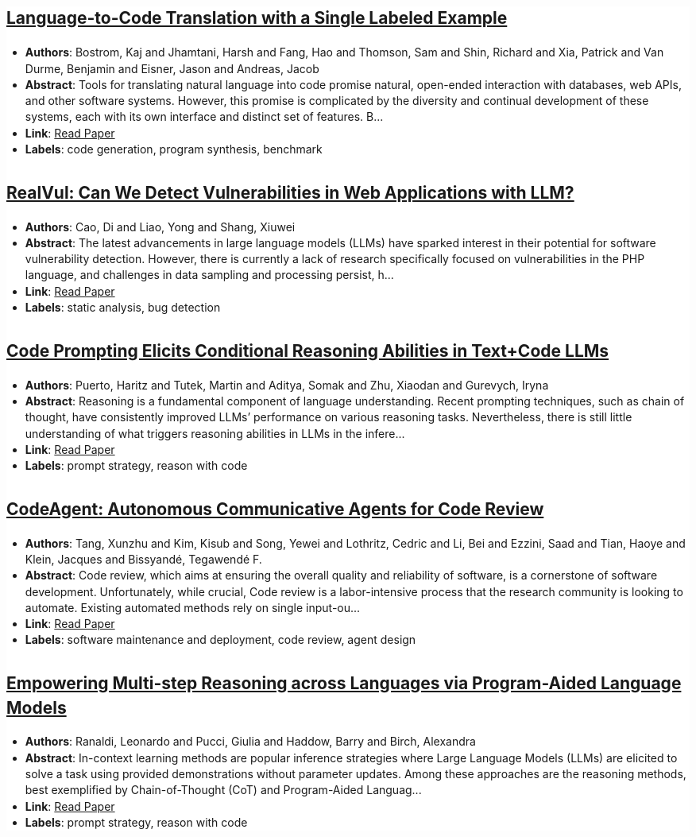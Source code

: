 ## [Language-to-Code Translation with a Single Labeled Example](paper_6.md)
- **Authors**: Bostrom, Kaj and Jhamtani, Harsh and Fang, Hao and Thomson, Sam and Shin, Richard and Xia, Patrick and Van Durme, Benjamin and Eisner, Jason and Andreas, Jacob
- **Abstract**: Tools for translating natural language into code promise natural, open-ended interaction with databases, web APIs, and other software systems. However, this promise is complicated by the diversity and continual development of these systems, each with its own interface and distinct set of features. B...
- **Link**: [Read Paper](https://aclanthology.org/2024.emnlp-main.462)
- **Labels**: code generation, program synthesis, benchmark

## [RealVul: Can We Detect Vulnerabilities in Web Applications with LLM?](paper_7.md)
- **Authors**: Cao, Di and Liao, Yong and Shang, Xiuwei
- **Abstract**: The latest advancements in large language models (LLMs) have sparked interest in their potential for software vulnerability detection. However, there is currently a lack of research specifically focused on vulnerabilities in the PHP language, and challenges in data sampling and processing persist, h...
- **Link**: [Read Paper](https://aclanthology.org/2024.emnlp-main.472)
- **Labels**: static analysis, bug detection

## [Code Prompting Elicits Conditional Reasoning Abilities in Text+Code LLMs](paper_8.md)
- **Authors**: Puerto, Haritz and Tutek, Martin and Aditya, Somak and Zhu, Xiaodan and Gurevych, Iryna
- **Abstract**: Reasoning is a fundamental component of language understanding. Recent prompting techniques, such as chain of thought, have consistently improved LLMs’ performance on various reasoning tasks. Nevertheless, there is still little understanding of what triggers reasoning abilities in LLMs in the infere...
- **Link**: [Read Paper](https://aclanthology.org/2024.emnlp-main.629)
- **Labels**: prompt strategy, reason with code

## [CodeAgent: Autonomous Communicative Agents for Code Review](paper_9.md)
- **Authors**: Tang, Xunzhu and Kim, Kisub and Song, Yewei and Lothritz, Cedric and Li, Bei and Ezzini, Saad and Tian, Haoye and Klein, Jacques and Bissyandé, Tegawendé F.
- **Abstract**: Code review, which aims at ensuring the overall quality and reliability of software, is a cornerstone of software development. Unfortunately, while crucial, Code review is a labor-intensive process that the research community is looking to automate. Existing automated methods rely on single input-ou...
- **Link**: [Read Paper](https://aclanthology.org/2024.emnlp-main.632)
- **Labels**: software maintenance and deployment, code review, agent design

## [Empowering Multi-step Reasoning across Languages via Program-Aided Language Models](paper_10.md)
- **Authors**: Ranaldi, Leonardo and Pucci, Giulia and Haddow, Barry and Birch, Alexandra
- **Abstract**: In-context learning methods are popular inference strategies where Large Language Models (LLMs) are elicited to solve a task using provided demonstrations without parameter updates. Among these approaches are the reasoning methods, best exemplified by Chain-of-Thought (CoT) and Program-Aided Languag...
- **Link**: [Read Paper](https://aclanthology.org/2024.emnlp-main.678)
- **Labels**: prompt strategy, reason with code
